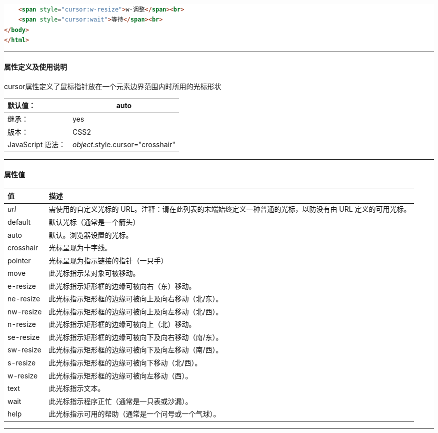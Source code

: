 ```html
    <span style="cursor:w-resize">w-调整</span><br>
    <span style="cursor:wait">等待</span><br>
</body>
</html>
```

---

#### 属性定义及使用说明

cursor属性定义了鼠标指针放在一个元素边界范围内时所用的光标形状

| 默认值：          | auto                              |
| :---------------- | --------------------------------- |
| 继承：            | yes                               |
| 版本：            | CSS2                              |
| JavaScript 语法： | *object*.style.cursor="crosshair" |

---

#### 属性值

| 值        | 描述                                                         |
| :-------- | :----------------------------------------------------------- |
| *url*     | 需使用的自定义光标的 URL。注释：请在此列表的末端始终定义一种普通的光标，以防没有由 URL 定义的可用光标。 |
| default   | 默认光标（通常是一个箭头）                                   |
| auto      | 默认。浏览器设置的光标。                                     |
| crosshair | 光标呈现为十字线。                                           |
| pointer   | 光标呈现为指示链接的指针（一只手）                           |
| move      | 此光标指示某对象可被移动。                                   |
| e-resize  | 此光标指示矩形框的边缘可被向右（东）移动。                   |
| ne-resize | 此光标指示矩形框的边缘可被向上及向右移动（北/东）。          |
| nw-resize | 此光标指示矩形框的边缘可被向上及向左移动（北/西）。          |
| n-resize  | 此光标指示矩形框的边缘可被向上（北）移动。                   |
| se-resize | 此光标指示矩形框的边缘可被向下及向右移动（南/东）。          |
| sw-resize | 此光标指示矩形框的边缘可被向下及向左移动（南/西）。          |
| s-resize  | 此光标指示矩形框的边缘可被向下移动（北/西）。                |
| w-resize  | 此光标指示矩形框的边缘可被向左移动（西）。                   |
| text      | 此光标指示文本。                                             |
| wait      | 此光标指示程序正忙（通常是一只表或沙漏）。                   |
| help      | 此光标指示可用的帮助（通常是一个问号或一个气球）。           |

---